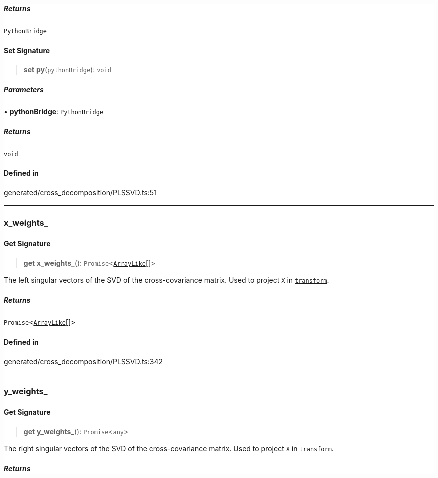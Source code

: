 ##### Returns

`PythonBridge`

#### Set Signature

> **set** **py**(`pythonBridge`): `void`

##### Parameters

• **pythonBridge**: `PythonBridge`

##### Returns

`void`

#### Defined in

[generated/cross\_decomposition/PLSSVD.ts:51](https://github.com/transitive-bullshit/scikit-learn-ts/blob/d6e32320dee888f62905b3bbdd6dc360aa066c30/packages/sklearn/src/generated/cross_decomposition/PLSSVD.ts#L51)

***

### x\_weights\_

#### Get Signature

> **get** **x\_weights\_**(): `Promise`\<[`ArrayLike`](../type-aliases/ArrayLike.md)[]\>

The left singular vectors of the SVD of the cross-covariance matrix. Used to project `X` in [`transform`](#sklearn.cross_decomposition.PLSSVD.transform "sklearn.cross_decomposition.PLSSVD.transform").

##### Returns

`Promise`\<[`ArrayLike`](../type-aliases/ArrayLike.md)[]\>

#### Defined in

[generated/cross\_decomposition/PLSSVD.ts:342](https://github.com/transitive-bullshit/scikit-learn-ts/blob/d6e32320dee888f62905b3bbdd6dc360aa066c30/packages/sklearn/src/generated/cross_decomposition/PLSSVD.ts#L342)

***

### y\_weights\_

#### Get Signature

> **get** **y\_weights\_**(): `Promise`\<`any`\>

The right singular vectors of the SVD of the cross-covariance matrix. Used to project `X` in [`transform`](#sklearn.cross_decomposition.PLSSVD.transform "sklearn.cross_decomposition.PLSSVD.transform").

##### Returns

